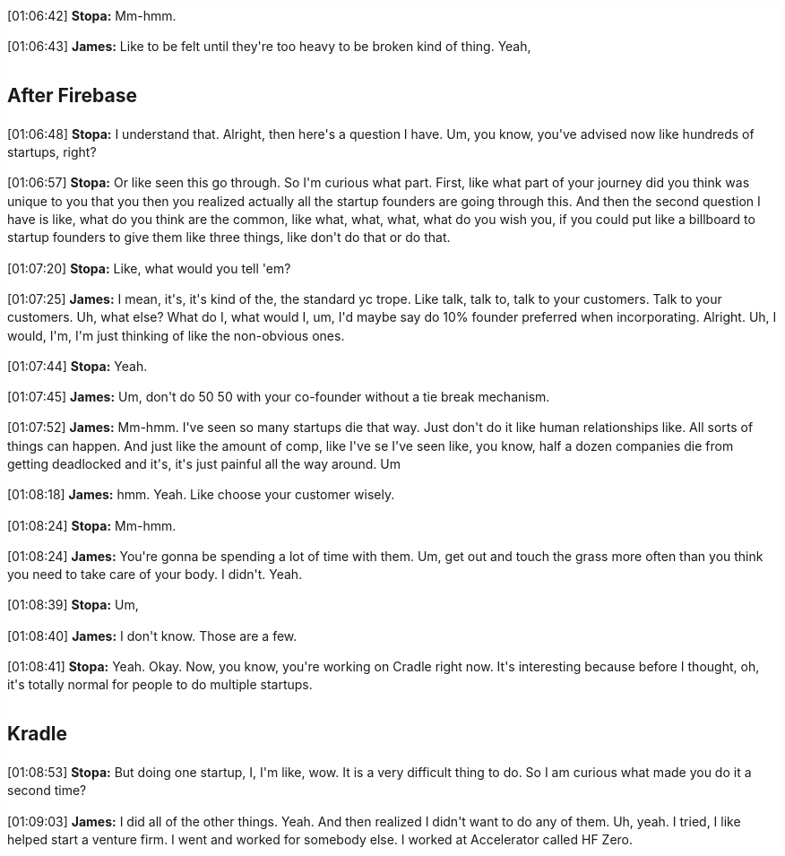 [01:06:42] **Stopa:** Mm-hmm.

[01:06:43] **James:** Like to be felt until they're too heavy to be broken kind of thing. Yeah,

<a name="after-firebase"></a>

## After Firebase

[01:06:48] **Stopa:** I understand that. Alright, then here's a question I have. Um, you know, you've advised now like hundreds of startups, right?

[01:06:57] **Stopa:** Or like seen this go through. So I'm curious what part. First, like what part of your journey did you think was unique to you that you then you realized actually all the startup founders are going through this. And then the second question I have is like, what do you think are the common, like what, what, what, what do you wish you, if you could put like a billboard to startup founders to give them like three things, like don't do that or do that.

[01:07:20] **Stopa:** Like, what would you tell 'em?

[01:07:25] **James:** I mean, it's, it's kind of the, the standard yc trope. Like talk, talk to, talk to your customers. Talk to your customers. Uh, what else? What do I, what would I, um, I'd maybe say do 10% founder preferred when incorporating. Alright. Uh, I would, I'm, I'm just thinking of like the non-obvious ones.

[01:07:44] **Stopa:** Yeah.

[01:07:45] **James:** Um, don't do 50 50 with your co-founder without a tie break mechanism.

[01:07:52] **James:** Mm-hmm. I've seen so many startups die that way. Just don't do it like human relationships like. All sorts of things can happen. And just like the amount of comp, like I've se I've seen like, you know, half a dozen companies die from getting deadlocked and it's, it's just painful all the way around. Um

[01:08:18] **James:** hmm. Yeah. Like choose your customer wisely.

[01:08:24] **Stopa:** Mm-hmm.

[01:08:24] **James:** You're gonna be spending a lot of time with them. Um, get out and touch the grass more often than you think you need to take care of your body. I didn't. Yeah.

[01:08:39] **Stopa:** Um,

[01:08:40] **James:** I don't know. Those are a few.

[01:08:41] **Stopa:** Yeah. Okay. Now, you know, you're working on Cradle right now. It's interesting because before I thought, oh, it's totally normal for people to do multiple startups.

<a name="kradle"></a>

## Kradle

[01:08:53] **Stopa:** But doing one startup, I, I'm like, wow. It is a very difficult thing to do. So I am curious what made you do it a second time?

[01:09:03] **James:** I did all of the other things. Yeah. And then realized I didn't want to do any of them. Uh, yeah. I tried, I like helped start a venture firm. I went and worked for somebody else. I worked at Accelerator called HF Zero.
